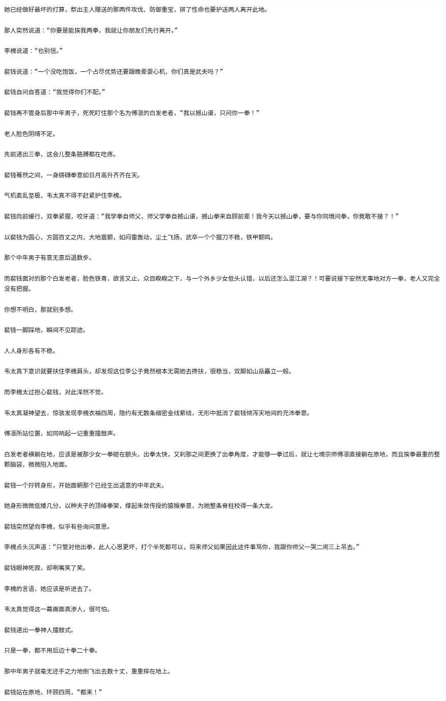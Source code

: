     她已经做好最坏的打算，祭出主人赠送的那两件攻伐、防御重宝，拼了性命也要护送两人离开此地。

    那人突然说道：“你要是能挨我两拳，我就让你朋友们先行离开。”

    李槐说道：“也别信。”

    裴钱说道：“一个没吃饱饭，一个占尽优势还要跟晚辈耍心机，你们真是武夫吗？”

    裴钱自问自答道：“我觉得你们不配。”

    裴钱再不管身后那中年男子，死死盯住那个名为傅凛的白发老者，“我以撼山谱，只问你一拳！”

    老人脸色阴晴不定。

    先前递出三拳，这会儿整条胳膊都在吃疼。

    裴钱蓦然之间，一身磅礴拳意如日月高升齐齐在天。

    气机紊乱至极，韦太真不得不赶紧护住李槐。

    裴钱向前缓行，双拳紧握，咬牙道：“我学拳自师父，师父学拳自撼山谱，撼山拳来自顾前辈！我今天以撼山拳，要与你同境问拳，你竟敢不接？！”

    以裴钱为圆心，方圆百丈之内，大地震颤，如闷雷轰动，尘土飞扬，武卒一个个握刀不稳，铁甲颤鸣。

    那个中年男子有意无意后退数步。

    而裴钱面对的那个白发老者，脸色铁青，欲言又止，众目睽睽之下，与一个外乡少女低头认错，以后还怎么混江湖？！可要说接下安然无事地对方一拳，老人又完全没有把握。

    你想不明白，那就别多想。

    裴钱一脚踩地，瞬间不见踪迹。

    人人身形各有不稳。

    韦太真下意识就要扶住李槐肩头，却发现这位李公子竟然根本无需她去搀扶，很稳当，双脚如山岳矗立一般。

    而李槐太过担心裴钱，对此浑然不觉。

    韦太真凝神望去，惊骇发现李槐衣袖四周，隐约有无数条细密金线萦绕，无形中抵消了裴钱倾泻天地间的充沛拳意。

    傅凛所站位置，如同响起一记重重擂鼓声。

    白发老者横躺在地，应该是被那少女一拳砸在额头，出拳太快，又刹那之间更换了出拳角度，才能够一拳过后，就让七境宗师傅凛直接躺在原地，而且挨拳最重的整颗脑袋，微微陷入地面。

    裴钱一个拧转身形，开始面朝那个已经生出退意的中年武夫。

    她身形微微低矮几分，以种夫子的顶峰拳架，撑起朱敛传授的猿猴拳意，为她整条脊柱校得一条大龙。

    裴钱突然望向李槐，似乎有些询问意思。

    李槐点头沉声道：“只管对他出拳，此人心思更坏，打个半死都可以，将来师父如果因此这件事骂你，我跟你师父一哭二闹三上吊去。”

    裴钱眼神死寂，却咧嘴笑了笑。

    李槐的言语，她应该是听进去了。

    韦太真觉得这一幕画面真渗人，很可怕。

    裴钱递出一拳神人擂鼓式。

    只是一拳，都不用后边十拳二十拳。

    那中年男子就毫无还手之力地倒飞出去数十丈，重重摔在地上。

    裴钱站在原地，环顾四周，“都来！”
